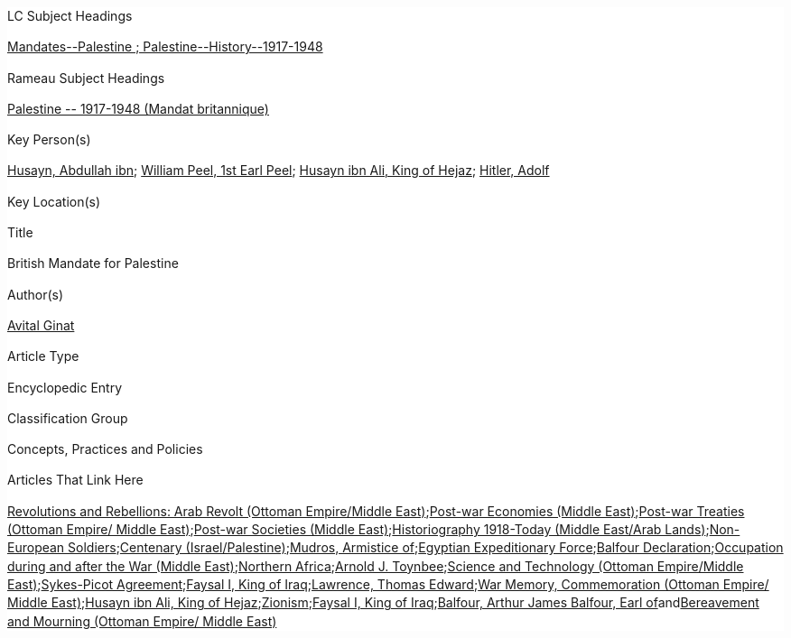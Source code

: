 LC Subject Headings 

[Mandates--Palestine ; Palestine--History--1917-1948](http://catalog.loc.gov/vwebv/search?searchArg=mandatespalestine++palestinehistory19171948+&searchCode=SKEY%5E*&searchType=1&limitTo=none&fromYear=&toYear=&limitTo=LOCA%3Dall&limitTo=PLAC%3Dall&limitTo=TYPE%3Dall&limitTo=LANG%3Dall&recCount=25)

Rameau Subject Headings 

[Palestine -- 1917-1948 (Mandat britannique)](http://www.sudoc.abes.fr//DB=2.1/SET=3/TTL=1/CMD?ACT=SRCHA&IKT=1016&SRT=RLV&TRM=palestine++19171948+mandat+britannique+)

Key Person(s) 

[Husayn, Abdullah ibn](https://encyclopedia.1914-1918-online.net/histperson/118845888/); [William Peel, 1st Earl Peel](https://encyclopedia.1914-1918-online.net/histperson/104124441x/); [Husayn ibn Ali, King of Hejaz](https://encyclopedia.1914-1918-online.net/histperson/121456161/); [Hitler, Adolf](https://encyclopedia.1914-1918-online.net/histperson/118551655/)

Key Location(s) 

Title 

British Mandate for Palestine

Author(s) 

[Avital Ginat](https://encyclopedia.1914-1918-online.net/contributor/avital-ginat/)

Article Type 

Encyclopedic Entry

Classification Group

Concepts, Practices and Policies

Articles That Link Here

[Revolutions and Rebellions: Arab Revolt (Ottoman Empire/Middle East)](https://encyclopedia.1914-1918-online.net/article/revolutions-and-rebellions-arab-revolt-ottoman-empiremiddle-east/);[Post-war Economies (Middle East)](https://encyclopedia.1914-1918-online.net/article/post-war-economies-middle-east/);[Post-war Treaties (Ottoman Empire/ Middle East)](https://encyclopedia.1914-1918-online.net/article/post-war-treaties-ottoman-empire-middle-east/);[Post-war Societies (Middle East)](https://encyclopedia.1914-1918-online.net/article/post-war-societies-middle-east/);[Historiography 1918-Today (Middle East/Arab Lands)](https://encyclopedia.1914-1918-online.net/article/historiography-1918-today-middle-eastarab-lands/);[Non-European Soldiers](https://encyclopedia.1914-1918-online.net/article/non-european-soldiers/);[Centenary (Israel/Palestine)](https://encyclopedia.1914-1918-online.net/article/centenary-israelpalestine/);[Mudros, Armistice of](https://encyclopedia.1914-1918-online.net/article/mudros-armistice-of/);[Egyptian Expeditionary Force](https://encyclopedia.1914-1918-online.net/article/egyptian-expeditionary-force/);[Balfour Declaration](https://encyclopedia.1914-1918-online.net/article/balfour-declaration/);[Occupation during and after the War (Middle East)](https://encyclopedia.1914-1918-online.net/article/occupation-during-and-after-the-war-middle-east/);[Northern Africa](https://encyclopedia.1914-1918-online.net/article/northern-africa/);[Arnold J. Toynbee](https://encyclopedia.1914-1918-online.net/article/toynbee-arnold-j/);[Science and Technology (Ottoman Empire/Middle East)](https://encyclopedia.1914-1918-online.net/article/science-and-technology-ottoman-empiremiddle-east/);[Sykes-Picot Agreement](https://encyclopedia.1914-1918-online.net/article/sykes-picot-agreement/);[Faysal I, King of Iraq](https://encyclopedia.1914-1918-online.net/article/faysal-i-king-of-iraq/);[Lawrence, Thomas Edward](https://encyclopedia.1914-1918-online.net/article/lawrence-thomas-edward/);[War Memory, Commemoration (Ottoman Empire/ Middle East)](https://encyclopedia.1914-1918-online.net/article/war-memory-commemoration-ottoman-empire-middle-east/);[Husayn ibn Ali, King of Hejaz](https://encyclopedia.1914-1918-online.net/article/husayn-ibn-ali-king-of-hejaz/);[Zionism](https://encyclopedia.1914-1918-online.net/article/zionism/);[Faysal I, King of Iraq](https://encyclopedia.1914-1918-online.net/article/faysal-i-king-of-iraq-1-1/);[Balfour, Arthur James Balfour, Earl of](https://encyclopedia.1914-1918-online.net/article/balfour-arthur-james-balfour-earl-of/)and[Bereavement and Mourning (Ottoman Empire/ Middle East)](https://encyclopedia.1914-1918-online.net/article/bereavement-and-mourning-ottoman-empire-middle-east/)
